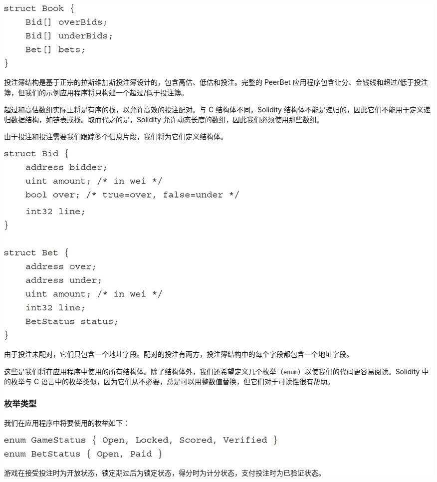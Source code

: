 ![图像](img/p0246-03.jpg)

投注簿结构是基于正宗的拉斯维加斯投注簿设计的，包含高估、低估和投注。完整的 PeerBet 应用程序包含让分、金钱线和超过/低于投注簿，但我们的示例应用程序将只构建一个超过/低于投注簿。

超过和高估数组实际上将是有序的栈，以允许高效的投注配对。与 C 结构体不同，Solidity 结构体不能是递归的，因此它们不能用于定义递归数据结构，如链表或栈。取而代之的是，Solidity 允许动态长度的数组，因此我们必须使用那些数组。

由于投注和投注需要我们跟踪多个信息片段，我们将为它们定义结构体。

![图像](img/p0246-04.jpg)

![图像](img/p0247-01.jpg)

由于投注未配对，它们只包含一个地址字段。配对的投注有两方，投注簿结构中的每个字段都包含一个地址字段。

这些是我们将在应用程序中使用的所有结构体。除了结构体外，我们还希望定义几个枚举（`enum`）以使我们的代码更容易阅读。Solidity 中的枚举与 C 语言中的枚举类似，因为它们从不必要，总是可以用整数值替换，但它们对于可读性很有帮助。

### 枚举类型

我们在应用程序中将要使用的枚举如下：

![图像](img/p0247-02.jpg)

游戏在接受投注时为开放状态，锁定期过后为锁定状态，得分时为计分状态，支付投注时为已验证状态。
